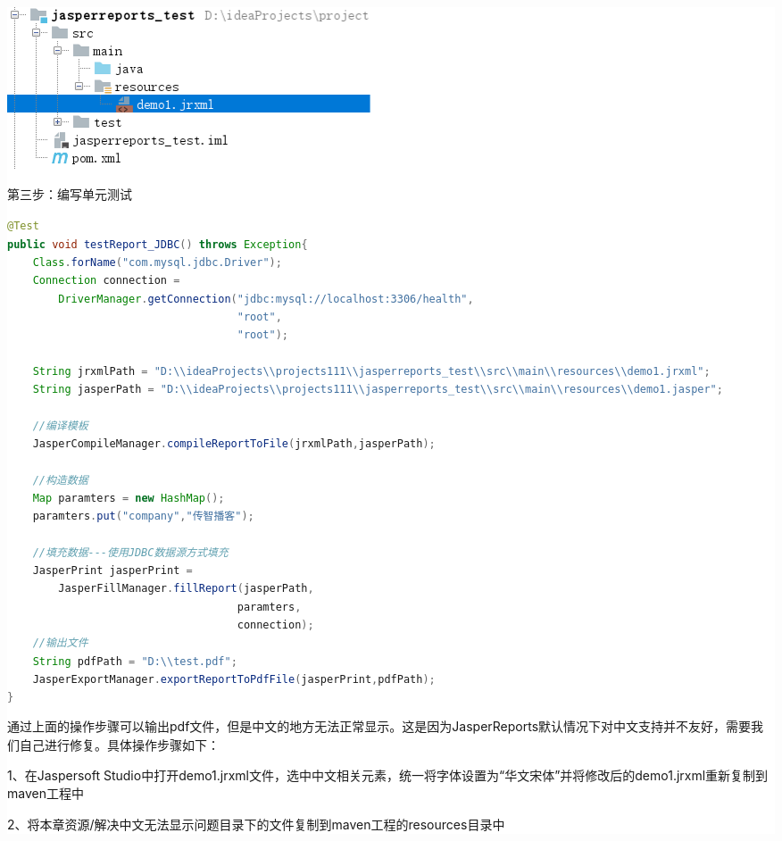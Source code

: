 ![65](.\images\pdf\65.png)

第三步：编写单元测试

~~~java
@Test
public void testReport_JDBC() throws Exception{
    Class.forName("com.mysql.jdbc.Driver");
    Connection connection = 
        DriverManager.getConnection("jdbc:mysql://localhost:3306/health", 
                                    "root", 
                                    "root");

    String jrxmlPath = "D:\\ideaProjects\\projects111\\jasperreports_test\\src\\main\\resources\\demo1.jrxml";
    String jasperPath = "D:\\ideaProjects\\projects111\\jasperreports_test\\src\\main\\resources\\demo1.jasper";

    //编译模板
    JasperCompileManager.compileReportToFile(jrxmlPath,jasperPath);

    //构造数据
    Map paramters = new HashMap();
    paramters.put("company","传智播客");

    //填充数据---使用JDBC数据源方式填充
    JasperPrint jasperPrint = 
        JasperFillManager.fillReport(jasperPath, 
                                    paramters, 
                                    connection);
    //输出文件
    String pdfPath = "D:\\test.pdf";
    JasperExportManager.exportReportToPdfFile(jasperPrint,pdfPath);
}
~~~

通过上面的操作步骤可以输出pdf文件，但是中文的地方无法正常显示。这是因为JasperReports默认情况下对中文支持并不友好，需要我们自己进行修复。具体操作步骤如下：

1、在Jaspersoft Studio中打开demo1.jrxml文件，选中中文相关元素，统一将字体设置为“华文宋体”并将修改后的demo1.jrxml重新复制到maven工程中

2、将本章资源/解决中文无法显示问题目录下的文件复制到maven工程的resources目录中
